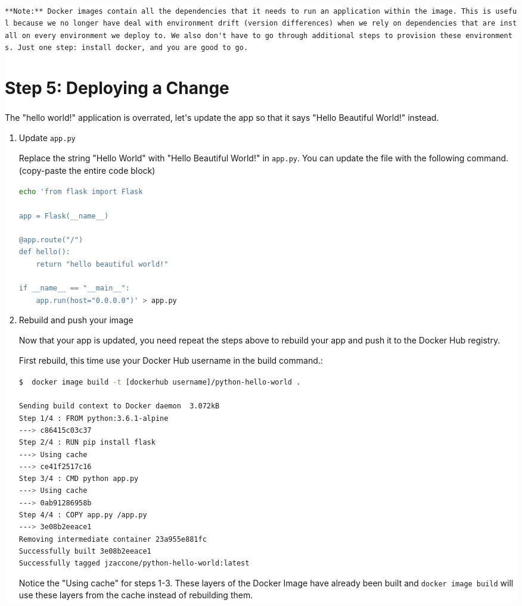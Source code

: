     **Note:** Docker images contain all the dependencies that it needs to run an application within the image. This is useful because we no longer have deal with environment drift (version differences) when we rely on dependencies that are install on every environment we deploy to. We also don't have to go through additional steps to provision these environments. Just one step: install docker, and you are good to go.

# Step 5: Deploying a Change

The "hello world!" application is overrated, let's update the app so that it says "Hello Beautiful World!" instead.

1. Update `app.py`

    Replace the string "Hello World" with "Hello Beautiful World!" in `app.py`. You can update the file with the following command. (copy-paste the entire code block)

    ```bash
    echo 'from flask import Flask

    app = Flask(__name__)

    @app.route("/")
    def hello():
        return "hello beautiful world!"

    if __name__ == "__main__":
        app.run(host="0.0.0.0")' > app.py
    ```

2. Rebuild and push your image

    Now that your app is updated, you need repeat the steps above to rebuild your app and push it to the Docker Hub registry.

    First rebuild, this time use your Docker Hub username in the build command.:

    ```sh
    $  docker image build -t [dockerhub username]/python-hello-world .

    Sending build context to Docker daemon  3.072kB
    Step 1/4 : FROM python:3.6.1-alpine
    ---> c86415c03c37
    Step 2/4 : RUN pip install flask
    ---> Using cache
    ---> ce41f2517c16
    Step 3/4 : CMD python app.py
    ---> Using cache
    ---> 0ab91286958b
    Step 4/4 : COPY app.py /app.py
    ---> 3e08b2eeace1
    Removing intermediate container 23a955e881fc
    Successfully built 3e08b2eeace1
    Successfully tagged jzaccone/python-hello-world:latest
    ```

    Notice the "Using cache" for steps 1-3. These layers of the Docker Image have already been built and `docker image build` will use these layers from the cache instead of rebuilding them.
